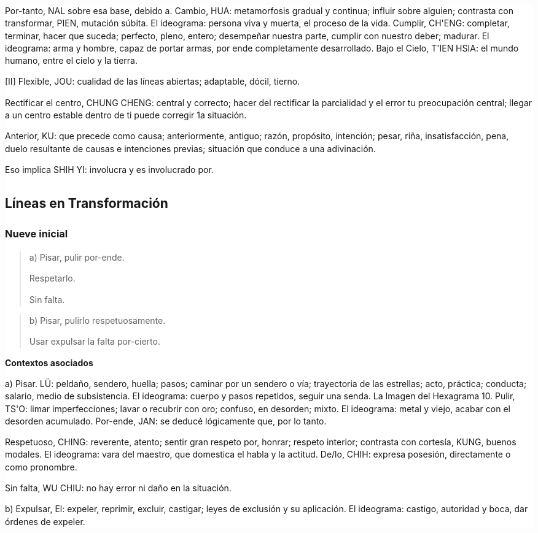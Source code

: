 Por-tanto, NAL sobre esa base, debido a. Cambio, HUA: metamorfosis
gradual y continua; influir sobre alguien; contrasta con transformar, PIEN,
mutación súbita. El ideograma: persona viva y muerta, el proceso de la vida.
Cumplir, CH'ENG: completar, terminar, hacer que suceda; perfecto, pleno,
entero; desempeñar nuestra parte, cumplir con nuestro deber; madurar. El
ideograma: arma y hombre, capaz de portar armas, por ende completamente
desarrollado. Bajo el Cielo, T'IEN HSIA: el mundo humano, entre el cielo y
la tierra.

[II] Flexible, JOU: cualidad de las líneas abiertas; adaptable, dócil, tierno.

Rectificar el centro, CHUNG CHENG: central y correcto; hacer del rectificar
la parcialidad y el error tu preocupación central; llegar a un centro estable
dentro de ti puede corregir 1a situación.

Anterior, KU: que precede como causa; anteriormente, antiguo; razón,
propósito, intención; pesar, riña, insatisfacción, pena, duelo resultante de causas
e intenciones previas; situación que conduce a una adivinación.

Eso implica SHIH YI: involucra y es involucrado por.

## Líneas en Transformación

### Nueve inicial

> a) Pisar, pulir por-ende.
> 
> Respetarlo.
> 
> Sin falta.

> b) Pisar, pulirlo respetuosamente.
> 
> Usar expulsar la falta por-cierto.


**Contextos asociados**

a) Pisar. LÜ: peldaño, sendero, huella; pasos; caminar
por un sendero o vía; trayectoria de las estrellas; acto, práctica; conducta; salario,
medio de subsistencia. El ideograma: cuerpo y pasos repetidos, seguir una senda.
La Imagen del Hexagrama 10. Pulir, TS'O: limar imperfecciones; lavar o
recubrir con oro; confuso, en desorden; mixto. El ideograma: metal y viejo,
acabar con el desorden acumulado. Por-ende, JAN: se deducé lógicamente
que, por lo tanto.

Respetuoso, CHING: reverente, atento; sentir gran respeto por, honrar;
respeto interior; contrasta con cortesía, KUNG, buenos modales. El ideograma:
vara del maestro, que domestica el habla y la actitud. De/lo, CHIH: expresa
posesión, directamente o como pronombre.

Sin falta, WU CHIU: no hay error ni daño en la situación.

b) Expulsar, El: expeler, reprimir, excluir, castigar; leyes de exclusión y su
aplicación. El ideograma: castigo, autoridad y boca, dar órdenes de expeler.
